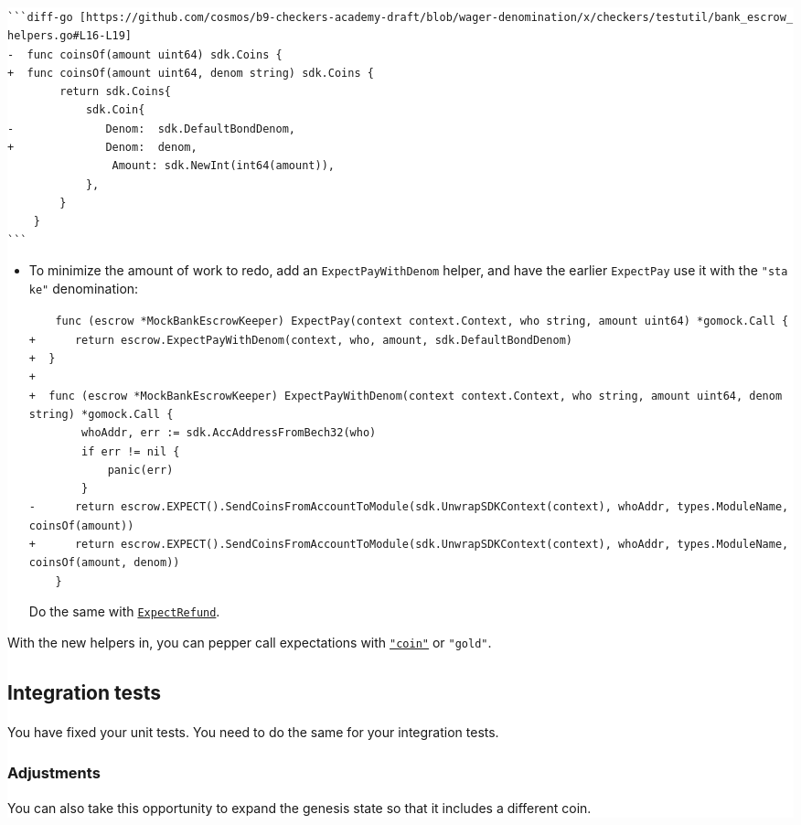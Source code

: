     ```diff-go [https://github.com/cosmos/b9-checkers-academy-draft/blob/wager-denomination/x/checkers/testutil/bank_escrow_helpers.go#L16-L19]
    -  func coinsOf(amount uint64) sdk.Coins {
    +  func coinsOf(amount uint64, denom string) sdk.Coins {
            return sdk.Coins{
                sdk.Coin{
    -              Denom:  sdk.DefaultBondDenom,
    +              Denom:  denom,
                    Amount: sdk.NewInt(int64(amount)),
                },
            }
        }
    ```

* To minimize the amount of work to redo, add an `ExpectPayWithDenom` helper, and have the earlier `ExpectPay` use it with the `"stake"` denomination:

    ```diff-go [https://github.com/cosmos/b9-checkers-academy-draft/blob/wager-denomination/x/checkers/testutil/bank_escrow_helpers.go#L25-L34]
        func (escrow *MockBankEscrowKeeper) ExpectPay(context context.Context, who string, amount uint64) *gomock.Call {
    +      return escrow.ExpectPayWithDenom(context, who, amount, sdk.DefaultBondDenom)
    +  }
    +
    +  func (escrow *MockBankEscrowKeeper) ExpectPayWithDenom(context context.Context, who string, amount uint64, denom string) *gomock.Call {
            whoAddr, err := sdk.AccAddressFromBech32(who)
            if err != nil {
                panic(err)
            }
    -      return escrow.EXPECT().SendCoinsFromAccountToModule(sdk.UnwrapSDKContext(context), whoAddr, types.ModuleName, coinsOf(amount))
    +      return escrow.EXPECT().SendCoinsFromAccountToModule(sdk.UnwrapSDKContext(context), whoAddr, types.ModuleName, coinsOf(amount, denom))
        }
    ```

    Do the same with [`ExpectRefund`](https://github.com/cosmos/b9-checkers-academy-draft/blob/wager-denomination/x/checkers/testutil/bank_escrow_helpers.go#L37-L46).

With the new helpers in, you can pepper call expectations with [`"coin"`](https://github.com/cosmos/b9-checkers-academy-draft/blob/wager-denomination/x/checkers/keeper/end_block_server_game_test.go#L239) or `"gold"`.

## Integration tests

You have fixed your unit tests. You need to do the same for your integration tests.

### Adjustments

You can also take this opportunity to expand the genesis state so that it includes a different coin.
